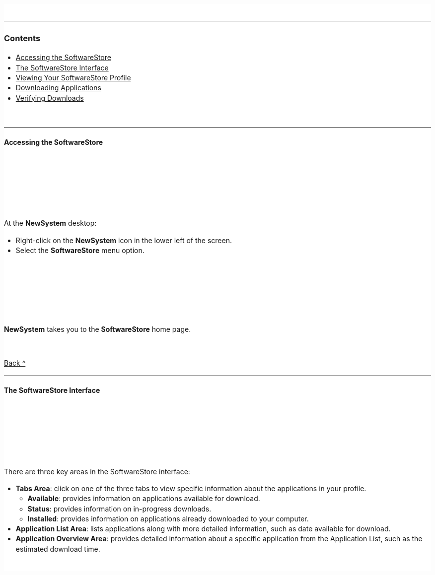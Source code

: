 <br>

<hr>

### Contents

* [Accessing the SoftwareStore](#accessing-the-softwarestore)
* [The SoftwareStore Interface](#the-softwarestore-interface)
* [Viewing Your SoftwareStore Profile](#viewing-your-softwarestore-profile)
* [Downloading Applications](#downloading-applications)
* [Verifying Downloads](#verifying-downloads)

<br>

<hr>

#### Accessing the SoftwareStore

<div class="show-for-small-only"><img src="{{ site.urlimg }}99insd_ssdg_scrn01_sm.png" style="margin: 25px 0px 25px 0px" alt=""></div>
<div class="show-for-medium-up"><img src="{{ site.urlimg }}99insd_ssdg_scrn01_lg.png" style="margin: 25px 0px 25px 0px" alt=""></div>

At the **NewSystem** desktop:
* Right-click on the **NewSystem** icon in the lower left of the screen.
* Select the **SoftwareStore** menu option.

<div class="show-for-small-only"><img src="{{ site.urlimg }}99insd_ssdg_scrn02_sm.png" style="margin: 25px 0px 25px 0px" alt=""></div>
<div class="show-for-medium-up"><img src="{{ site.urlimg }}99insd_ssdg_scrn02_lg.png" style="margin: 25px 0px 25px 0px" alt=""></div>

**NewSystem** takes you to the **SoftwareStore** home page.

<br>

[Back&nbsp;^](#contents)

<hr>

#### The SoftwareStore Interface

<div class="show-for-small-only"><img src="{{ site.urlimg }}99insd_ssdg_scrn03_sm.png" style="margin: 25px 0px 25px 0px" alt=""></div>
<div class="show-for-medium-up"><img src="{{ site.urlimg }}99insd_ssdg_scrn03_lg.png" style="margin: 25px 0px 25px 0px" alt=""></div>

There are three key areas in the SoftwareStore interface:
* **Tabs Area**: click on one of the three tabs to view specific information about the applications in your profile.
  * **Available**: provides information on applications available for download.
  * **Status**: provides information on in-progress downloads.
  * **Installed**: provides information on applications already downloaded to your computer.
* **Application List Area**: lists applications along with more detailed information, such as date available for download.
* **Application Overview Area**: provides detailed information about a specific application from the Application List, such as the estimated download time.

<br>
